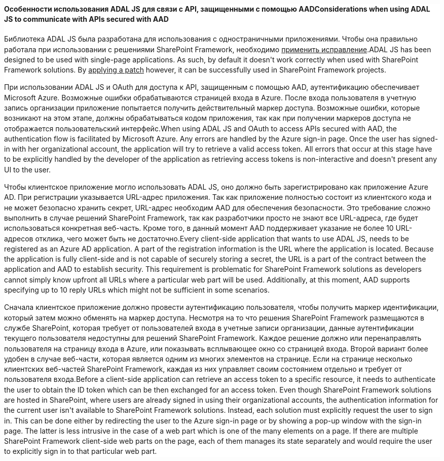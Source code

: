 #### <a name="considerations-when-using-adal-js-to-communicate-with-apis-secured-with-aad"></a><span data-ttu-id="4fbbb-157">Особенности использования ADAL JS для связи с API, защищенными с помощью AAD</span><span class="sxs-lookup"><span data-stu-id="4fbbb-157">Considerations when using ADAL JS to communicate with APIs secured with AAD</span></span>

<span data-ttu-id="4fbbb-p114">Библиотека ADAL JS была разработана для использования с одностраничными приложениями. Чтобы она правильно работала при использовании с решениями SharePoint Framework, необходимо [применить исправление](./call-microsoft-graph-from-your-web-part.md).</span><span class="sxs-lookup"><span data-stu-id="4fbbb-p114">ADAL JS has been designed to be used with single-page applications. As such, by default it doesn't work correctly when used with SharePoint Framework solutions. By [applying a patch](./call-microsoft-graph-from-your-web-part.md) however, it can be successfully used in SharePoint Framework projects.</span></span>

<span data-ttu-id="4fbbb-p115">При использовании ADAL JS и OAuth для доступа к API, защищенным с помощью AAD, аутентификацию обеспечивает Microsoft Azure. Возможные ошибки обрабатываются страницей входа в Azure. После входа пользователя в учетную запись организации приложение попытается получить действительный маркер доступа. Возможные ошибки, которые возникают на этом этапе, должны обрабатываться кодом приложения, так как при получении маркеров доступа не отображается пользовательский интерфейс.</span><span class="sxs-lookup"><span data-stu-id="4fbbb-p115">When using ADAL JS and OAuth to access APIs secured with AAD, the authentication flow is facilitated by Microsoft Azure. Any errors are handled by the Azure sign-in page. Once the user has signed-in with her organizational account, the application will try to retrieve a valid access token. All errors that occur at this stage have to be explicitly handled by the developer of the application as retrieving access tokens is non-interactive and doesn't present any UI to the user.</span></span>

<span data-ttu-id="4fbbb-p116">Чтобы клиентское приложение могло использовать ADAL JS, оно должно быть зарегистрировано как приложение Azure AD. При регистрации указывается URL-адрес приложения. Так как приложение полностью состоит из клиентского кода и не может безопасно хранить секрет, URL-адрес необходим AAD для обеспечения безопасности. Это требование сложно выполнить в случае решений SharePoint Framework, так как разработчики просто не знают все URL-адреса, где будет использоваться конкретная веб-часть. Кроме того, в данный момент AAD поддерживает указание не более 10 URL-адресов отклика, чего может быть не достаточно.</span><span class="sxs-lookup"><span data-stu-id="4fbbb-p116">Every client-side application that wants to use ADAL JS, needs to be registered as an Azure AD application. A part of the registration information is the URL where the application is located. Because the application is fully client-side and is not capable of securely storing a secret, the URL is a part of the contract between the application and AAD to establish security. This requirement is problematic for SharePoint Framework solutions as developers cannot simply know upfront all URLs where a particular web part will be used. Additionally, at this moment, AAD supports specifying up to 10 reply URLs which might not be sufficient in some scenarios.</span></span>

<span data-ttu-id="4fbbb-p117">Сначала клиентское приложение должно провести аутентификацию пользователя, чтобы получить маркер идентификации, который затем можно обменять на маркер доступа. Несмотря на то что решения SharePoint Framework размещаются в службе SharePoint, которая требует от пользователей входа в учетные записи организации, данные аутентификации текущего пользователя недоступны для решений SharePoint Framework. Каждое решение должно или перенаправлять пользователя на страницу входа в Azure, или показывать всплывающее окно со страницей входа. Второй вариант более удобен в случае веб-части, которая является одним из многих элементов на странице. Если на странице несколько клиентских веб-частей SharePoint Framework, каждая из них управляет своим состоянием отдельно и требует от пользователя входа.</span><span class="sxs-lookup"><span data-stu-id="4fbbb-p117">Before a client-side application can retrieve an access token to a specific resource, it needs to authenticate the user to obtain the ID token which can be then exchanged for an access token. Even though SharePoint Framework solutions are hosted in SharePoint, where users are already signed in using their organizational accounts, the authentication information for the current user isn't available to SharePoint Framework solutions. Instead, each solution must explicitly request the user to sign in. This can be done either by redirecting the user to the Azure sign-in page or by showing a pop-up window with the sign-in page. The latter is less intrusive in the case of a web part which is one of the many elements on a page. If there are multiple SharePoint Framework client-side web parts on the page, each of them manages its state separately and would require the user to explicitly sign in to that particular web part.</span></span>
